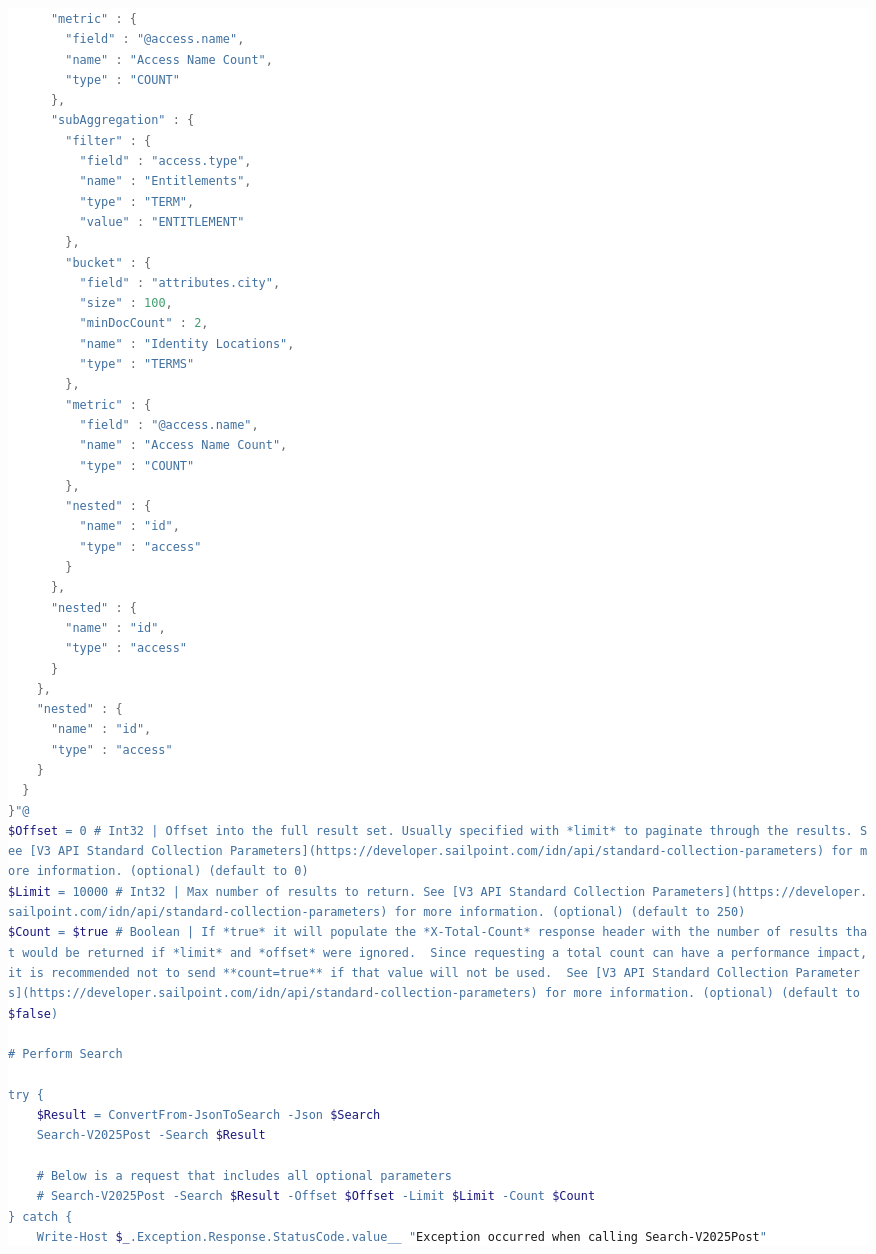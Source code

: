 ```powershell
      "metric" : {
        "field" : "@access.name",
        "name" : "Access Name Count",
        "type" : "COUNT"
      },
      "subAggregation" : {
        "filter" : {
          "field" : "access.type",
          "name" : "Entitlements",
          "type" : "TERM",
          "value" : "ENTITLEMENT"
        },
        "bucket" : {
          "field" : "attributes.city",
          "size" : 100,
          "minDocCount" : 2,
          "name" : "Identity Locations",
          "type" : "TERMS"
        },
        "metric" : {
          "field" : "@access.name",
          "name" : "Access Name Count",
          "type" : "COUNT"
        },
        "nested" : {
          "name" : "id",
          "type" : "access"
        }
      },
      "nested" : {
        "name" : "id",
        "type" : "access"
      }
    },
    "nested" : {
      "name" : "id",
      "type" : "access"
    }
  }
}"@
$Offset = 0 # Int32 | Offset into the full result set. Usually specified with *limit* to paginate through the results. See [V3 API Standard Collection Parameters](https://developer.sailpoint.com/idn/api/standard-collection-parameters) for more information. (optional) (default to 0)
$Limit = 10000 # Int32 | Max number of results to return. See [V3 API Standard Collection Parameters](https://developer.sailpoint.com/idn/api/standard-collection-parameters) for more information. (optional) (default to 250)
$Count = $true # Boolean | If *true* it will populate the *X-Total-Count* response header with the number of results that would be returned if *limit* and *offset* were ignored.  Since requesting a total count can have a performance impact, it is recommended not to send **count=true** if that value will not be used.  See [V3 API Standard Collection Parameters](https://developer.sailpoint.com/idn/api/standard-collection-parameters) for more information. (optional) (default to $false)

# Perform Search

try {
    $Result = ConvertFrom-JsonToSearch -Json $Search
    Search-V2025Post -Search $Result 
    
    # Below is a request that includes all optional parameters
    # Search-V2025Post -Search $Result -Offset $Offset -Limit $Limit -Count $Count  
} catch {
    Write-Host $_.Exception.Response.StatusCode.value__ "Exception occurred when calling Search-V2025Post"
```